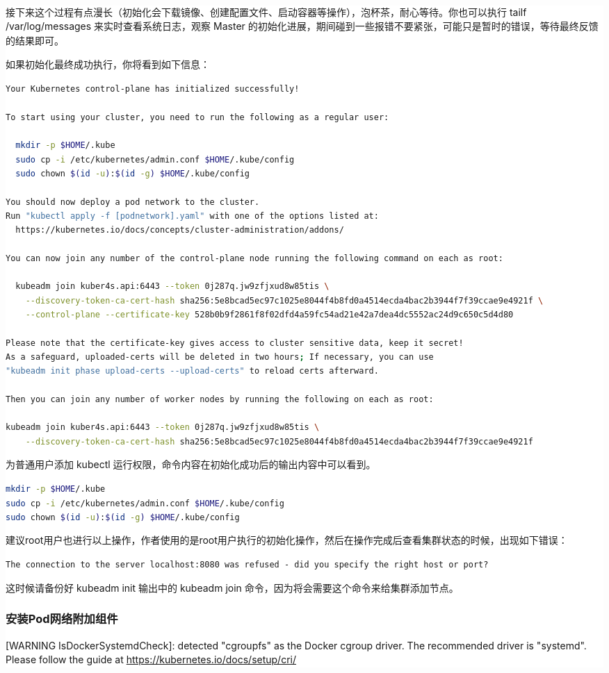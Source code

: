 接下来这个过程有点漫长（初始化会下载镜像、创建配置文件、启动容器等操作），泡杯茶，耐心等待。你也可以执行 tailf /var/log/messages 来实时查看系统日志，观察 Master 的初始化进展，期间碰到一些报错不要紧张，可能只是暂时的错误，等待最终反馈的结果即可。

如果初始化最终成功执行，你将看到如下信息：

```bash
Your Kubernetes control-plane has initialized successfully!

To start using your cluster, you need to run the following as a regular user:

  mkdir -p $HOME/.kube
  sudo cp -i /etc/kubernetes/admin.conf $HOME/.kube/config
  sudo chown $(id -u):$(id -g) $HOME/.kube/config

You should now deploy a pod network to the cluster.
Run "kubectl apply -f [podnetwork].yaml" with one of the options listed at:
  https://kubernetes.io/docs/concepts/cluster-administration/addons/

You can now join any number of the control-plane node running the following command on each as root:

  kubeadm join kuber4s.api:6443 --token 0j287q.jw9zfjxud8w85tis \
    --discovery-token-ca-cert-hash sha256:5e8bcad5ec97c1025e8044f4b8fd0a4514ecda4bac2b3944f7f39ccae9e4921f \
    --control-plane --certificate-key 528b0b9f2861f8f02dfd4a59fc54ad21e42a7dea4dc5552ac24d9c650c5d4d80

Please note that the certificate-key gives access to cluster sensitive data, keep it secret!
As a safeguard, uploaded-certs will be deleted in two hours; If necessary, you can use
"kubeadm init phase upload-certs --upload-certs" to reload certs afterward.

Then you can join any number of worker nodes by running the following on each as root:

kubeadm join kuber4s.api:6443 --token 0j287q.jw9zfjxud8w85tis \
    --discovery-token-ca-cert-hash sha256:5e8bcad5ec97c1025e8044f4b8fd0a4514ecda4bac2b3944f7f39ccae9e4921f
```

为普通用户添加 kubectl 运行权限，命令内容在初始化成功后的输出内容中可以看到。

```bash
mkdir -p $HOME/.kube
sudo cp -i /etc/kubernetes/admin.conf $HOME/.kube/config
sudo chown $(id -u):$(id -g) $HOME/.kube/config
```

建议root用户也进行以上操作，作者使用的是root用户执行的初始化操作，然后在操作完成后查看集群状态的时候，出现如下错误：

```
The connection to the server localhost:8080 was refused - did you specify the right host or port?
```

这时候请备份好 kubeadm init 输出中的 kubeadm join 命令，因为将会需要这个命令来给集群添加节点。



### 安装Pod网络附加组件


[WARNING IsDockerSystemdCheck]: detected "cgroupfs" as the Docker cgroup driver. The recommended driver is "systemd". Please follow the guide at https://kubernetes.io/docs/setup/cri/